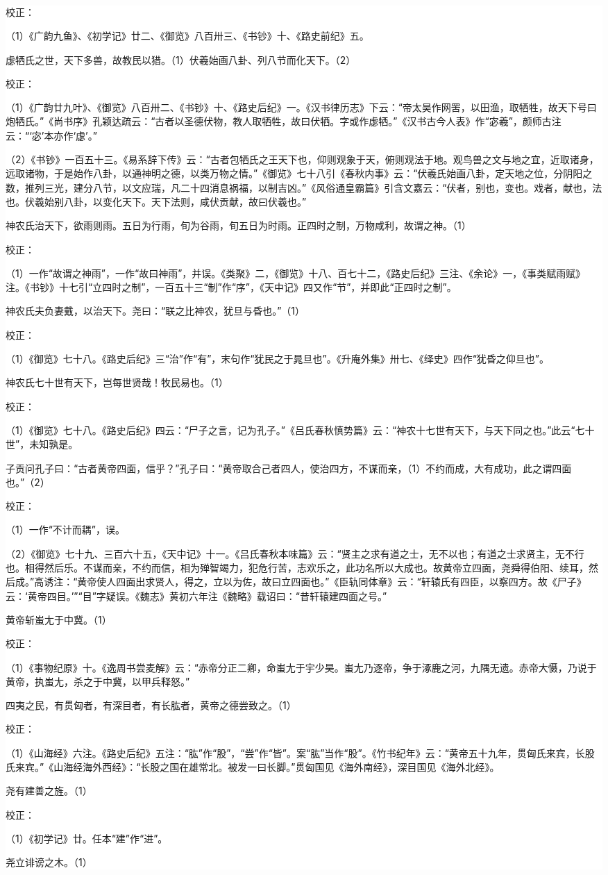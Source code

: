 校正：  

（1）《广韵九鱼》、《初学记》廿二、《御览》八百卅三、《书钞》十、《路史前纪》五。  

虙牺氏之世，天下多兽，故教民以猎。（1）伏羲始画八卦、列八节而化天下。（2）  

校正：  

（1）《广韵廿九叶》、《御览》八百卅二、《书钞》十、《路史后纪》一。《汉书律历志》下云：“帝太昊作网罟，以田渔，取牺牲，故天下号曰炮牺氏。”《尚书序》孔颖达疏云：“古者以圣德伏物，教人取牺牲，故曰伏牺。字或作虙牺。”《汉书古今人表》作“宓羲”，颜师古注云：“‘宓’本亦作‘虙’。”  

（2）《书钞》一百五十三。《易系辞下传》云：“古者包牺氏之王天下也，仰则观象于天，俯则观法于地。观鸟兽之文与地之宜，近取诸身，远取诸物，于是始作八卦，以通神明之德，以类万物之情。”《御览》七十八引《春秋内事》云：“伏羲氏始画八卦，定天地之位，分阴阳之数，推列三光，建分八节，以文应瑞，凡二十四消息祸福，以制吉凶。”《风俗通皇霸篇》引含文嘉云：“伏者，别也，变也。戏者，献也，法也。伏羲始别八卦，以变化天下。天下法则，咸伏贡献，故曰伏羲也。”  

神农氏治天下，欲雨则雨。五日为行雨，旬为谷雨，旬五日为时雨。正四时之制，万物咸利，故谓之神。（1）  

校正：  

（1）一作“故谓之神雨”，一作“故曰神雨”，并误。《类聚》二，《御览》十八、百七十二，《路史后纪》三注、《余论》一，《事类赋雨赋》注。《书钞》十七引“立四时之制”，一百五十三“制”作“序”，《天中记》四又作“节”，并即此“正四时之制”。  

神农氏夫负妻戴，以治天下。尧曰：“联之比神农，犹旦与昏也。”（1）  

校正：  

（1）《御览》七十八。《路史后纪》三“治”作“有”，末句作“犹民之于晁旦也”。《升庵外集》卅七、《绎史》四作“犹昏之仰旦也”。  

神农氏七十世有天下，岂每世贤哉！牧民易也。（1）  

校正：  

（1）《御览》七十八。《路史后纪》四云：“尸子之言，记为孔子。”《吕氏春秋慎势篇》云：“神农十七世有天下，与天下同之也。”此云“七十世”，未知孰是。  

子贡问孔子曰：“古者黄帝四面，信乎？”孔子曰：“黄帝取合己者四人，使治四方，不谋而亲，（1）不约而成，大有成功，此之谓四面也。”（2）  

校正：  

（1）一作“不计而耦”，误。  

（2）《御览》七十九、三百六十五，《天中记》十一。《吕氏春秋本味篇》云：“贤主之求有道之士，无不以也；有道之士求贤主，无不行也。相得然后乐。不谋而亲，不约而信，相为殚智竭力，犯危行苦，志欢乐之，此功名所以大成也。故黄帝立四面，尧舜得伯阳、续耳，然后成。”高诱注：“黄帝使人四面出求贤人，得之，立以为佐，故曰立四面也。”《臣轨同体章》云：“轩辕氏有四臣，以察四方。故《尸子》云：‘黄帝四目。’”“目”字疑误。《魏志》黄初六年注《魏略》载诏曰：“昔轩辕建四面之号。”  

黄帝斩蚩尢于中冀。（1）  

校正：  

（1）《事物纪原》十。《逸周书尝麦解》云：“赤帝分正二卿，命蚩尢于宇少昊。蚩尢乃逐帝，争于涿鹿之河，九隅无遗。赤帝大慑，乃说于黄帝，执蚩尢，杀之于中冀，以甲兵释怒。”  

四夷之民，有贯匈者，有深目者，有长肱者，黄帝之德尝致之。（1）  

校正：  

（1）《山海经》六注。《路史后纪》五注：“肱”作“股”，“尝”作“皆”。案“肱”当作“股”。《竹书纪年》云：“黄帝五十九年，贯匈氏来宾，长股氏来宾。”《山海经海外西经》：“长股之国在雄常北。被发一曰长脚。”贯匈国见《海外南经》，深目国见《海外北经》。  

尧有建善之旌。（1）  

校正：  

（1）《初学记》廿。任本“建”作“进”。  

尧立诽谤之木。（1）  
